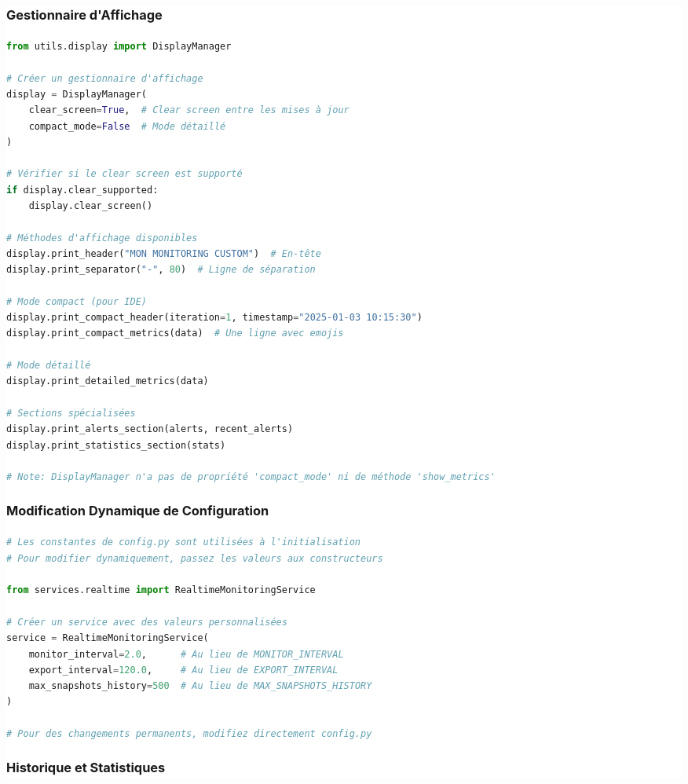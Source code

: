 ### Gestionnaire d'Affichage

```python
from utils.display import DisplayManager

# Créer un gestionnaire d'affichage
display = DisplayManager(
    clear_screen=True,  # Clear screen entre les mises à jour
    compact_mode=False  # Mode détaillé
)

# Vérifier si le clear screen est supporté
if display.clear_supported:
    display.clear_screen()

# Méthodes d'affichage disponibles
display.print_header("MON MONITORING CUSTOM")  # En-tête
display.print_separator("-", 80)  # Ligne de séparation

# Mode compact (pour IDE)
display.print_compact_header(iteration=1, timestamp="2025-01-03 10:15:30")
display.print_compact_metrics(data)  # Une ligne avec emojis

# Mode détaillé
display.print_detailed_metrics(data)

# Sections spécialisées  
display.print_alerts_section(alerts, recent_alerts)
display.print_statistics_section(stats)

# Note: DisplayManager n'a pas de propriété 'compact_mode' ni de méthode 'show_metrics'
```

### Modification Dynamique de Configuration

```python
# Les constantes de config.py sont utilisées à l'initialisation
# Pour modifier dynamiquement, passez les valeurs aux constructeurs

from services.realtime import RealtimeMonitoringService

# Créer un service avec des valeurs personnalisées
service = RealtimeMonitoringService(
    monitor_interval=2.0,      # Au lieu de MONITOR_INTERVAL
    export_interval=120.0,     # Au lieu de EXPORT_INTERVAL
    max_snapshots_history=500  # Au lieu de MAX_SNAPSHOTS_HISTORY
)

# Pour des changements permanents, modifiez directement config.py
```

### Historique et Statistiques
